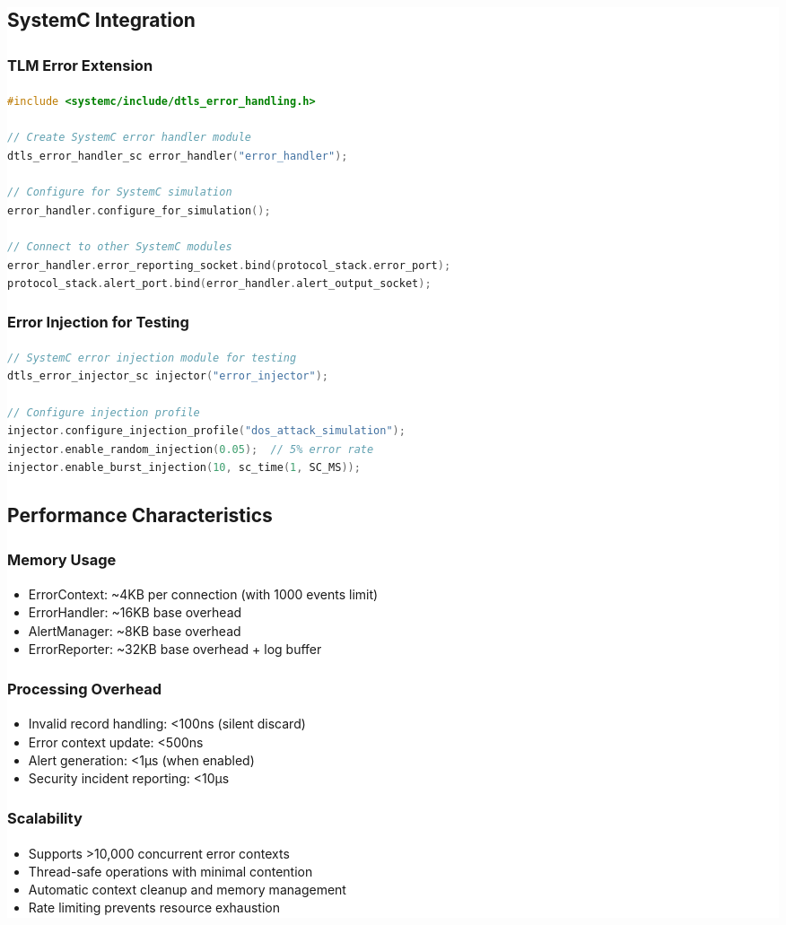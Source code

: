 ## SystemC Integration

### TLM Error Extension

```cpp
#include <systemc/include/dtls_error_handling.h>

// Create SystemC error handler module
dtls_error_handler_sc error_handler("error_handler");

// Configure for SystemC simulation
error_handler.configure_for_simulation();

// Connect to other SystemC modules
error_handler.error_reporting_socket.bind(protocol_stack.error_port);
protocol_stack.alert_port.bind(error_handler.alert_output_socket);
```

### Error Injection for Testing

```cpp
// SystemC error injection module for testing
dtls_error_injector_sc injector("error_injector");

// Configure injection profile
injector.configure_injection_profile("dos_attack_simulation");
injector.enable_random_injection(0.05);  // 5% error rate
injector.enable_burst_injection(10, sc_time(1, SC_MS));
```

## Performance Characteristics

### Memory Usage
- ErrorContext: ~4KB per connection (with 1000 events limit)
- ErrorHandler: ~16KB base overhead
- AlertManager: ~8KB base overhead
- ErrorReporter: ~32KB base overhead + log buffer

### Processing Overhead
- Invalid record handling: <100ns (silent discard)
- Error context update: <500ns
- Alert generation: <1μs (when enabled)
- Security incident reporting: <10μs

### Scalability
- Supports >10,000 concurrent error contexts
- Thread-safe operations with minimal contention
- Automatic context cleanup and memory management
- Rate limiting prevents resource exhaustion
